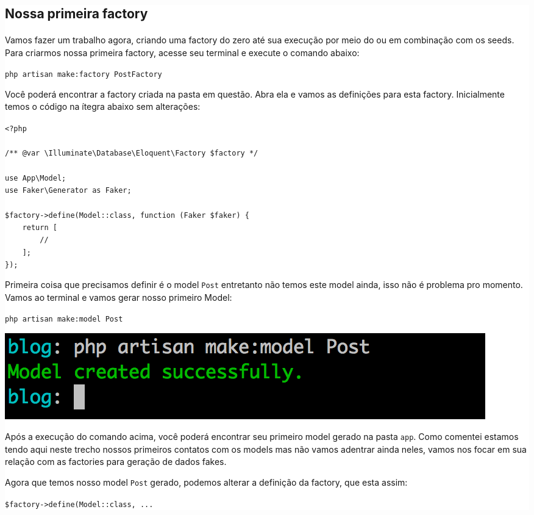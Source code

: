 ## Nossa primeira factory

Vamos fazer um trabalho agora, criando uma factory do zero até sua execução por meio do ou em combinação com os seeds. Para criarmos nossa primeira factory, acesse seu terminal e execute o comando abaixo:

```
php artisan make:factory PostFactory
```

Você poderá encontrar a factory criada na pasta em questão. Abra ela e vamos as definições para esta factory. Inicialmente temos o código na ítegra abaixo sem alterações:

```
<?php

/** @var \Illuminate\Database\Eloquent\Factory $factory */

use App\Model;
use Faker\Generator as Faker;

$factory->define(Model::class, function (Faker $faker) {
    return [
        //
    ];
});

```

Primeira coisa que precisamos definir é o model `Post` entretanto não temos este model ainda, isso não é problema pro momento. Vamos ao terminal e vamos gerar nosso primeiro Model:

```
php artisan make:model Post
```

![](resources/./images/primeiro-model.png)

Após a execução do comando acima, você poderá encontrar seu primeiro model gerado na pasta `app`. Como comentei estamos tendo aqui neste trecho nossos primeiros contatos com os models mas não vamos adentrar ainda neles, vamos nos focar em sua relação com as factories para geração de dados fakes.

Agora que temos nosso model `Post` gerado, podemos alterar a definição da factory, que esta assim:


```
$factory->define(Model::class, ...
```
